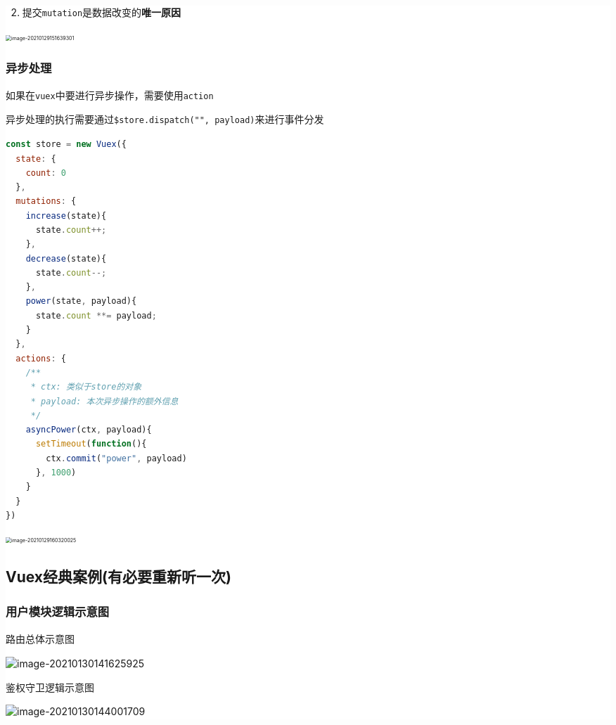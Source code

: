 2. 提交`mutation`是数据改变的**唯一原因**

<img src="http://mdrs.yuanjin.tech/img/20210129151639.png" alt="image-20210129151639301" style="zoom: 50%;" />

### 异步处理

如果在`vuex`中要进行异步操作，需要使用`action`

异步处理的执行需要通过`$store.dispatch("", payload)`来进行事件分发

```js
const store = new Vuex({
  state: { 
    count: 0
  },
  mutations: {
    increase(state){
      state.count++;
    },
    decrease(state){
      state.count--;
    },
    power(state, payload){
      state.count **= payload;
    }
  },
  actions: {
    /**
     * ctx: 类似于store的对象
     * payload: 本次异步操作的额外信息
     */
    asyncPower(ctx, payload){
      setTimeout(function(){
        ctx.commit("power", payload)
      }, 1000)
    }
  }
})
```

<img src="http://mdrs.yuanjin.tech/img/20210129160320.png" alt="image-20210129160320025" style="zoom:50%;" />

## Vuex经典案例(有必要重新听一次)

### 用户模块逻辑示意图

路由总体示意图

![image-20210130141625925](http://mdrs.yuanjin.tech/img/20210130141626.png)

鉴权守卫逻辑示意图

![image-20210130144001709](http://mdrs.yuanjin.tech/img/20210130144001.png)
